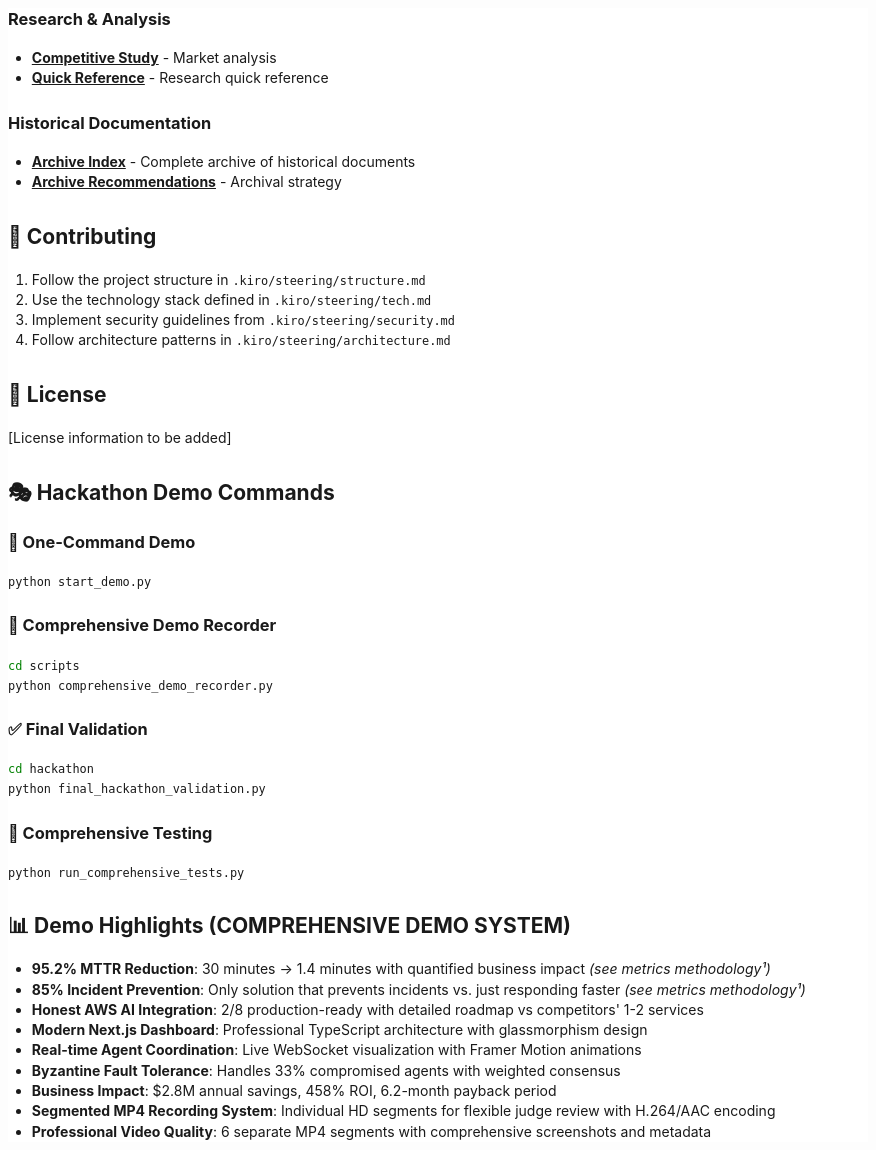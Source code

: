 ### Research & Analysis

- **[Competitive Study](Research/competitive-study.md)** - Market analysis
- **[Quick Reference](Research/quick-reference.md)** - Research quick reference

### Historical Documentation

- **[Archive Index](archive/ARCHIVE_INDEX.md)** - Complete archive of historical documents
- **[Archive Recommendations](claudedocs/MARKDOWN_ARCHIVE_RECOMMENDATIONS.md)** - Archival strategy

## 🤝 Contributing

1. Follow the project structure in `.kiro/steering/structure.md`
2. Use the technology stack defined in `.kiro/steering/tech.md`
3. Implement security guidelines from `.kiro/steering/security.md`
4. Follow architecture patterns in `.kiro/steering/architecture.md`

## 📝 License

[License information to be added]

## 🎭 **Hackathon Demo Commands**

### **🚀 One-Command Demo**

```bash
python start_demo.py
```

### **🎯 Comprehensive Demo Recorder**

```bash
cd scripts
python comprehensive_demo_recorder.py
```

### **✅ Final Validation**

```bash
cd hackathon
python final_hackathon_validation.py
```

### **🔧 Comprehensive Testing**

```bash
python run_comprehensive_tests.py
```

## 📊 **Demo Highlights (COMPREHENSIVE DEMO SYSTEM)**

- **95.2% MTTR Reduction**: 30 minutes → 1.4 minutes with quantified business impact _(see metrics methodology¹)_
- **85% Incident Prevention**: Only solution that prevents incidents vs. just responding faster _(see metrics methodology¹)_
- **Honest AWS AI Integration**: 2/8 production-ready with detailed roadmap vs competitors' 1-2 services
- **Modern Next.js Dashboard**: Professional TypeScript architecture with glassmorphism design
- **Real-time Agent Coordination**: Live WebSocket visualization with Framer Motion animations
- **Byzantine Fault Tolerance**: Handles 33% compromised agents with weighted consensus
- **Business Impact**: $2.8M annual savings, 458% ROI, 6.2-month payback period
- **Segmented MP4 Recording System**: Individual HD segments for flexible judge review with H.264/AAC encoding
- **Professional Video Quality**: 6 separate MP4 segments with comprehensive screenshots and metadata